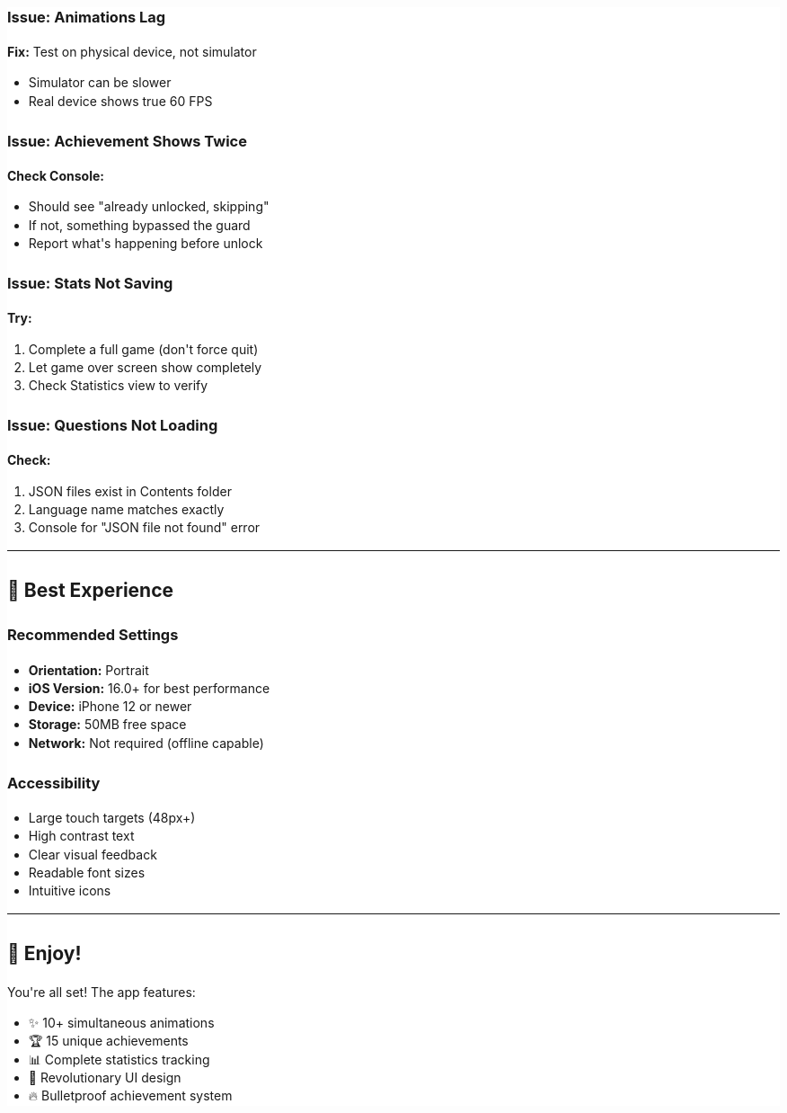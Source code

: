 ### Issue: Animations Lag
**Fix:** Test on physical device, not simulator
- Simulator can be slower
- Real device shows true 60 FPS

### Issue: Achievement Shows Twice
**Check Console:**
- Should see "already unlocked, skipping"
- If not, something bypassed the guard
- Report what's happening before unlock

### Issue: Stats Not Saving
**Try:**
1. Complete a full game (don't force quit)
2. Let game over screen show completely
3. Check Statistics view to verify

### Issue: Questions Not Loading
**Check:**
1. JSON files exist in Contents folder
2. Language name matches exactly
3. Console for "JSON file not found" error

---

## 📱 Best Experience

### Recommended Settings
- **Orientation:** Portrait
- **iOS Version:** 16.0+ for best performance
- **Device:** iPhone 12 or newer
- **Storage:** 50MB free space
- **Network:** Not required (offline capable)

### Accessibility
- Large touch targets (48px+)
- High contrast text
- Clear visual feedback
- Readable font sizes
- Intuitive icons

---

## 🎉 Enjoy!

You're all set! The app features:
- ✨ 10+ simultaneous animations
- 🏆 15 unique achievements
- 📊 Complete statistics tracking
- 🎨 Revolutionary UI design
- 🔥 Bulletproof achievement system
